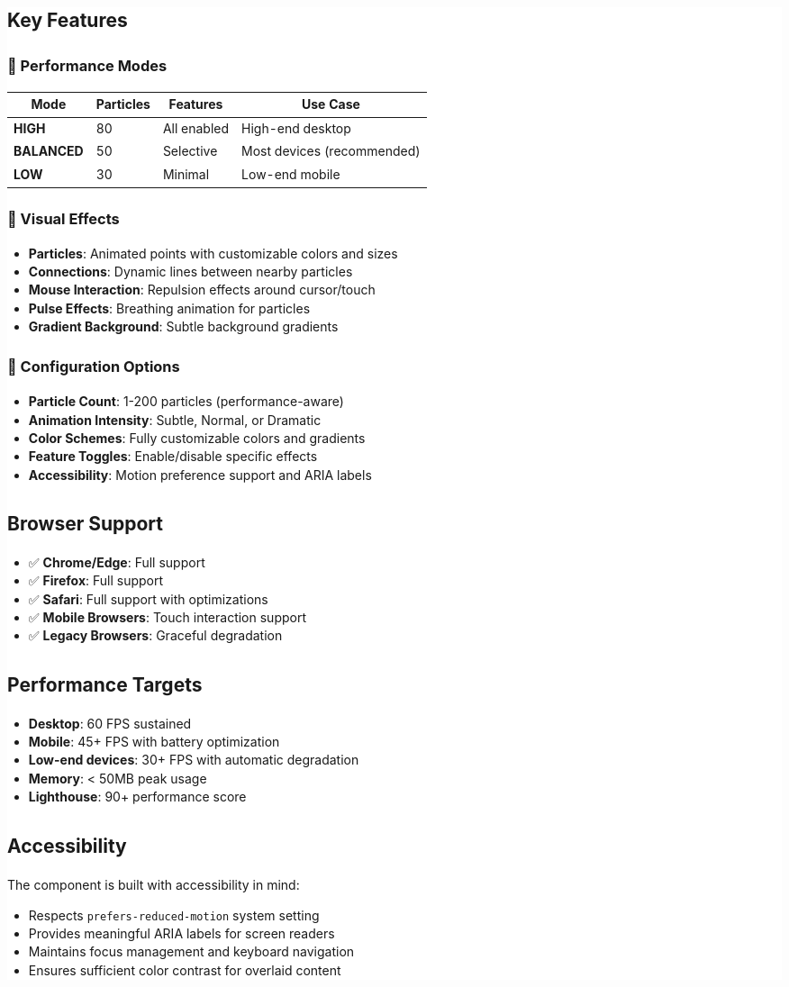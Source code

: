 ## Key Features

### 🎯 Performance Modes

| Mode | Particles | Features | Use Case |
|------|-----------|----------|----------|
| **HIGH** | 80 | All enabled | High-end desktop |
| **BALANCED** | 50 | Selective | Most devices (recommended) |
| **LOW** | 30 | Minimal | Low-end mobile |

### 🎨 Visual Effects

- **Particles**: Animated points with customizable colors and sizes
- **Connections**: Dynamic lines between nearby particles
- **Mouse Interaction**: Repulsion effects around cursor/touch
- **Pulse Effects**: Breathing animation for particles
- **Gradient Background**: Subtle background gradients

### 🔧 Configuration Options

- **Particle Count**: 1-200 particles (performance-aware)
- **Animation Intensity**: Subtle, Normal, or Dramatic
- **Color Schemes**: Fully customizable colors and gradients
- **Feature Toggles**: Enable/disable specific effects
- **Accessibility**: Motion preference support and ARIA labels

## Browser Support

- ✅ **Chrome/Edge**: Full support
- ✅ **Firefox**: Full support
- ✅ **Safari**: Full support with optimizations
- ✅ **Mobile Browsers**: Touch interaction support
- ✅ **Legacy Browsers**: Graceful degradation

## Performance Targets

- **Desktop**: 60 FPS sustained
- **Mobile**: 45+ FPS with battery optimization
- **Low-end devices**: 30+ FPS with automatic degradation
- **Memory**: < 50MB peak usage
- **Lighthouse**: 90+ performance score

## Accessibility

The component is built with accessibility in mind:

- Respects `prefers-reduced-motion` system setting
- Provides meaningful ARIA labels for screen readers
- Maintains focus management and keyboard navigation
- Ensures sufficient color contrast for overlaid content
